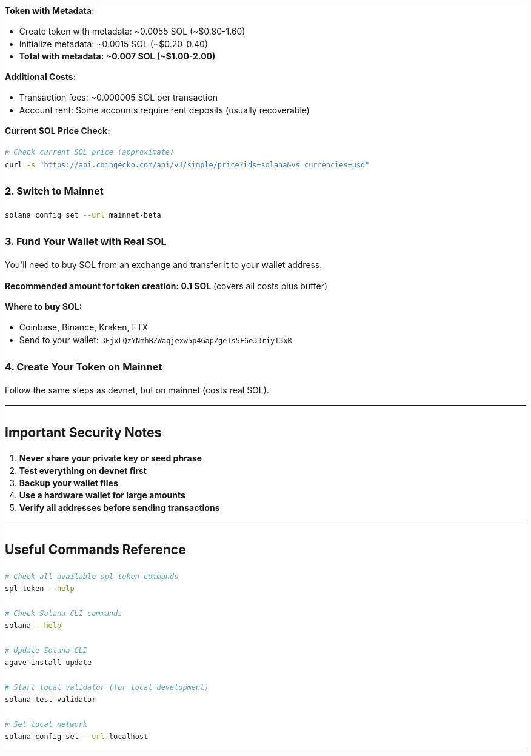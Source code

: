 **Token with Metadata:**
- Create token with metadata: ~0.0055 SOL (~$0.80-1.60)
- Initialize metadata: ~0.0015 SOL (~$0.20-0.40)
- **Total with metadata: ~0.007 SOL (~$1.00-2.00)**

**Additional Costs:**
- Transaction fees: ~0.000005 SOL per transaction
- Account rent: Some accounts require rent deposits (usually recoverable)

**Current SOL Price Check:**
```bash
# Check current SOL price (approximate)
curl -s "https://api.coingecko.com/api/v3/simple/price?ids=solana&vs_currencies=usd"
```

### 2. Switch to Mainnet
```bash
solana config set --url mainnet-beta
```

### 3. Fund Your Wallet with Real SOL
You'll need to buy SOL from an exchange and transfer it to your wallet address.

**Recommended amount for token creation: 0.1 SOL** (covers all costs plus buffer)

**Where to buy SOL:**
- Coinbase, Binance, Kraken, FTX
- Send to your wallet: `3EjxLQzYNmhBZWaqjexw5p4GapZgeTs5F6e33riyT3xR`

### 4. Create Your Token on Mainnet
Follow the same steps as devnet, but on mainnet (costs real SOL).

---

## Important Security Notes

1. **Never share your private key or seed phrase**
2. **Test everything on devnet first**
3. **Backup your wallet files**
4. **Use a hardware wallet for large amounts**
5. **Verify all addresses before sending transactions**

---

## Useful Commands Reference

```bash
# Check all available spl-token commands
spl-token --help

# Check Solana CLI commands
solana --help

# Update Solana CLI
agave-install update

# Start local validator (for local development)
solana-test-validator

# Set local network
solana config set --url localhost
```

---